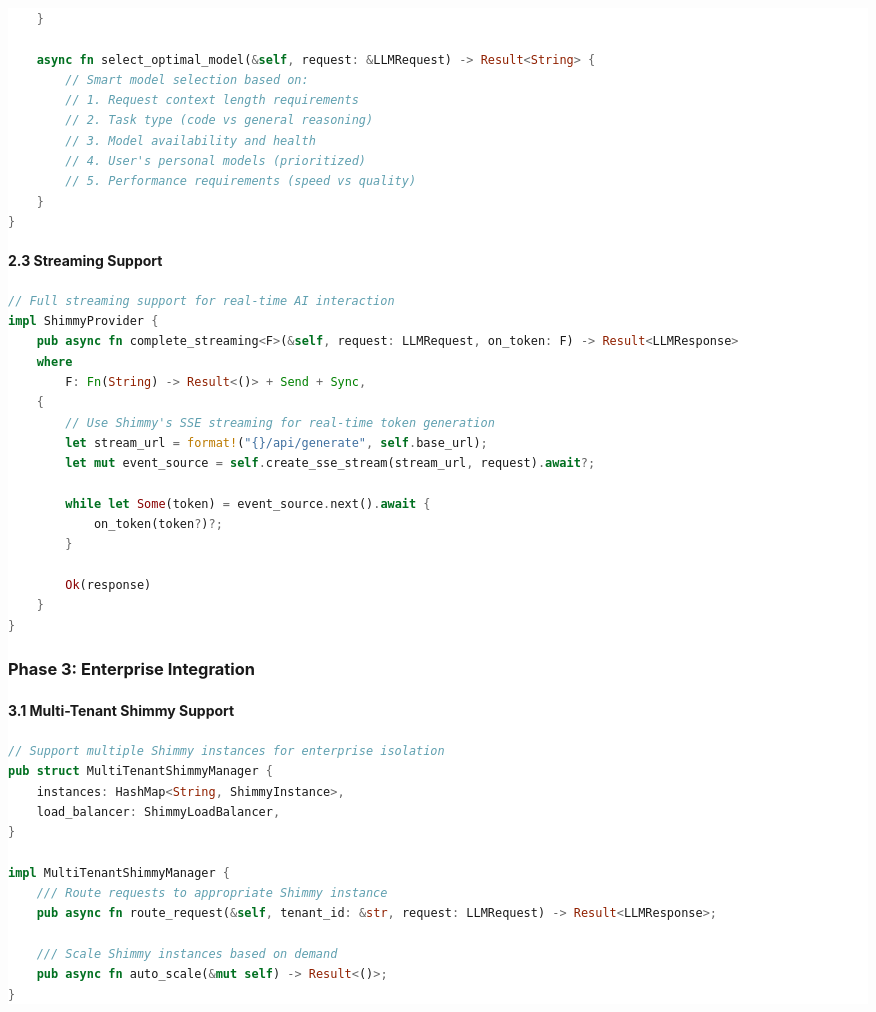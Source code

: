 ```rust
    }
    
    async fn select_optimal_model(&self, request: &LLMRequest) -> Result<String> {
        // Smart model selection based on:
        // 1. Request context length requirements
        // 2. Task type (code vs general reasoning)  
        // 3. Model availability and health
        // 4. User's personal models (prioritized)
        // 5. Performance requirements (speed vs quality)
    }
}
```

#### **2.3 Streaming Support**
```rust
// Full streaming support for real-time AI interaction
impl ShimmyProvider {
    pub async fn complete_streaming<F>(&self, request: LLMRequest, on_token: F) -> Result<LLMResponse>
    where
        F: Fn(String) -> Result<()> + Send + Sync,
    {
        // Use Shimmy's SSE streaming for real-time token generation
        let stream_url = format!("{}/api/generate", self.base_url);
        let mut event_source = self.create_sse_stream(stream_url, request).await?;
        
        while let Some(token) = event_source.next().await {
            on_token(token?)?;
        }
        
        Ok(response)
    }
}
```

### **Phase 3: Enterprise Integration**

#### **3.1 Multi-Tenant Shimmy Support**
```rust
// Support multiple Shimmy instances for enterprise isolation
pub struct MultiTenantShimmyManager {
    instances: HashMap<String, ShimmyInstance>,
    load_balancer: ShimmyLoadBalancer,
}

impl MultiTenantShimmyManager {
    /// Route requests to appropriate Shimmy instance
    pub async fn route_request(&self, tenant_id: &str, request: LLMRequest) -> Result<LLMResponse>;
    
    /// Scale Shimmy instances based on demand
    pub async fn auto_scale(&mut self) -> Result<()>;
}
```
